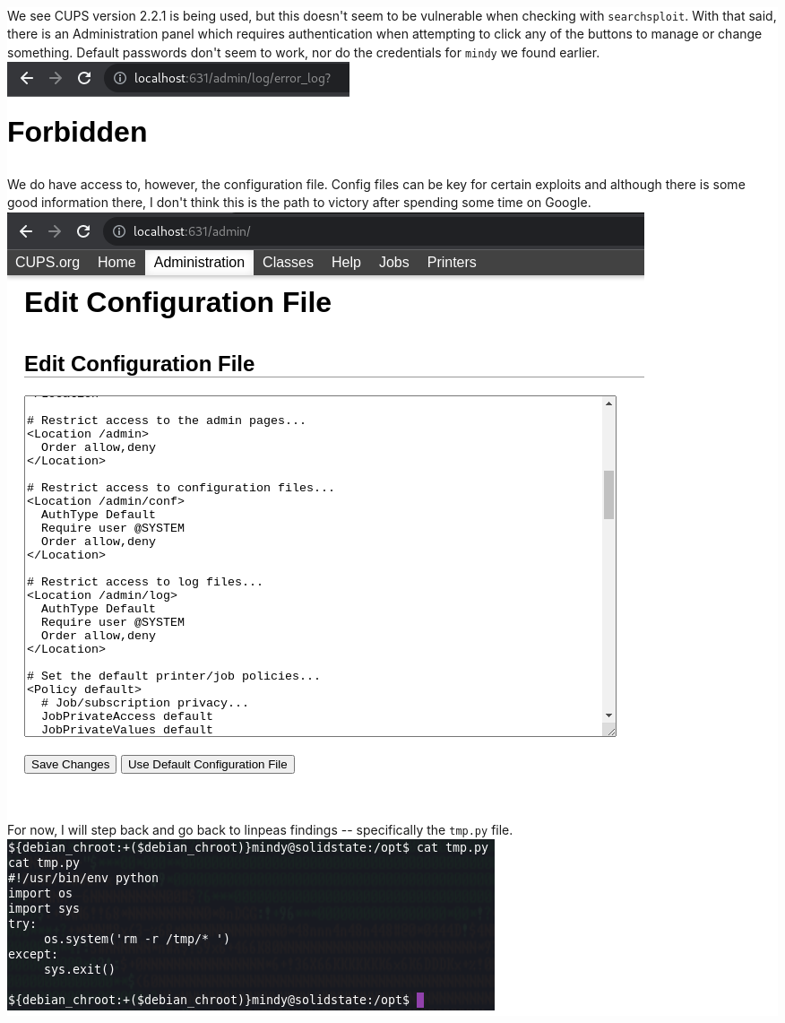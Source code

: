 We see CUPS version 2.2.1 is being used, but this doesn't seem to be vulnerable when checking with `searchsploit`. With that said, there is an Administration panel which requires authentication when attempting to click any of the buttons to manage or change something. Default passwords don't seem to work, nor do the credentials for `mindy` we found earlier.
![528f0b712705564ac4abe74257640558.png](../_resources/528f0b712705564ac4abe74257640558-1.png)

We do have access to, however, the configuration file. Config files can be key for certain exploits and although there is some good information there, I don't think this is the path to victory after spending some time on Google.
![2587883a4dc9141cf1ea70856def9078.png](../_resources/2587883a4dc9141cf1ea70856def9078-1.png)

For now, I will step back and go back to linpeas findings -- specifically the `tmp.py` file.
![e0b94df02818e2e66a9e6df7c727560c.png](../_resources/e0b94df02818e2e66a9e6df7c727560c.png)
